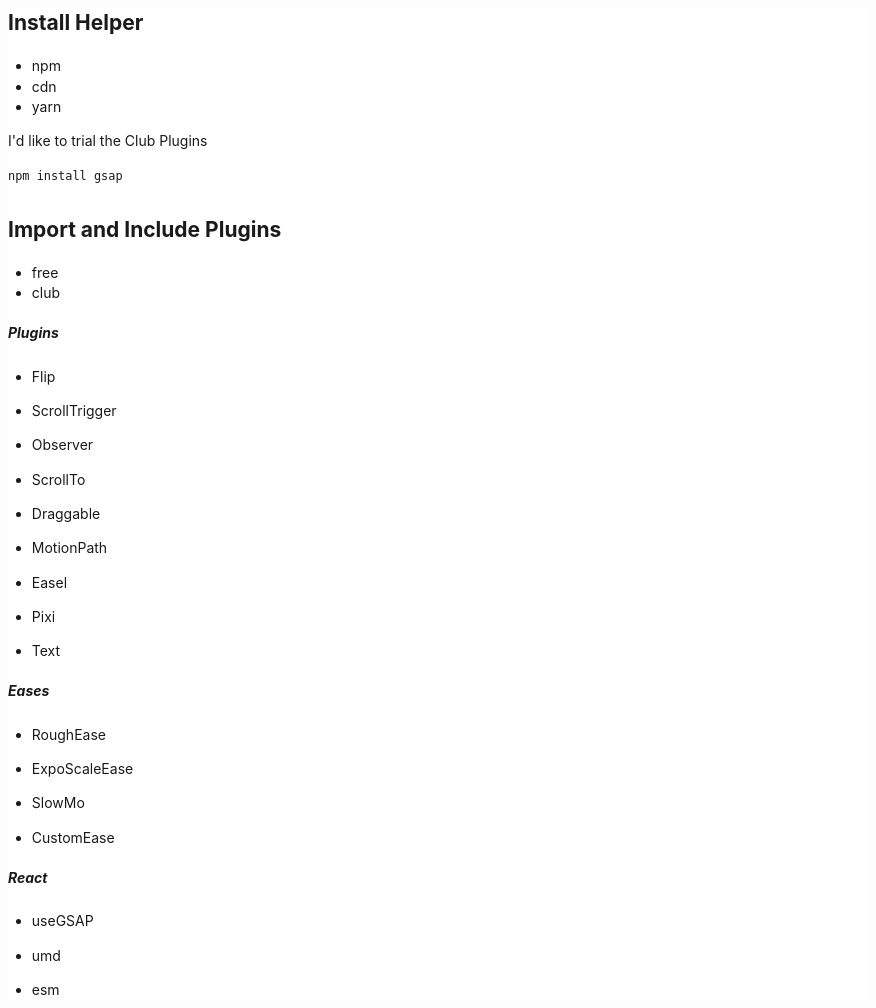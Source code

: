 ## Install Helper [​](https://gsap.com/docs/v3/Installation/?tab=npm&module=esm&method=private+registry&tier=free&club=false&require=false&trial=true\#install-helper "Direct link to Install Helper")

- npm
- cdn
- yarn

I'd like to trial the Club Plugins

```codeBlockLines_p187
npm install gsap

```

## Import and Include Plugins

- free
- club

##### Plugins

- Flip

- ScrollTrigger

- Observer

- ScrollTo

- Draggable

- MotionPath

- Easel

- Pixi

- Text


##### Eases

- RoughEase

- ExpoScaleEase

- SlowMo

- CustomEase


##### React

- useGSAP


- umd
- esm
